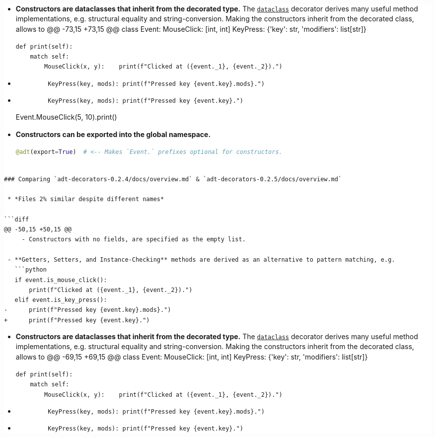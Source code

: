  - **Constructors are dataclasses that inherit from the decorated type.**
   The [`dataclass`](https://docs.python.org/3/library/dataclasses.html)
   decorator derives many useful method implementations,
   e.g. structural equality and string-conversion.
   Making the constructors inherit from the decorated class, allows to
@@ -73,15 +73,15 @@
   class Event:
       MouseClick: [int, int]
       KeyPress:   {'key': str, 'modifiers': list[str]}
       
       def print(self):
           match self:
               MouseClick(x, y):    print(f"Clicked at ({event._1}, {event._2}).")
-              KeyPress(key, mods): print(f"Pressed key {event.key}.mods}.")
+              KeyPress(key, mods): print(f"Pressed key {event.key}.")
 
   Event.MouseClick(5, 10).print()
   ```
 
 - **Constructors can be exported into the global namespace.**
   ```python
   @adt(export=True)  # <-- Makes `Event.` prefixes optional for constructors.
```

### Comparing `adt-decorators-0.2.4/docs/overview.md` & `adt-decorators-0.2.5/docs/overview.md`

 * *Files 2% similar despite different names*

```diff
@@ -50,15 +50,15 @@
     - Constructors with no fields, are specified as the empty list.
 
 - **Getters, Setters, and Instance-Checking** methods are derived as an alternative to pattern matching, e.g.
   ```python
   if event.is_mouse_click():
       print(f"Clicked at ({event._1}, {event._2}).")
   elif event.is_key_press():
-      print(f"Pressed key {event.key}.mods}.")
+      print(f"Pressed key {event.key}.")
   ```
 
 - **Constructors are dataclasses that inherit from the decorated type.**
   The [`dataclass`](https://docs.python.org/3/library/dataclasses.html)
   decorator derives many useful method implementations,
   e.g. structural equality and string-conversion.
   Making the constructors inherit from the decorated class, allows to
@@ -69,15 +69,15 @@
   class Event:
       MouseClick: [int, int]
       KeyPress:   {'key': str, 'modifiers': list[str]}
       
       def print(self):
           match self:
               MouseClick(x, y):    print(f"Clicked at ({event._1}, {event._2}).")
-              KeyPress(key, mods): print(f"Pressed key {event.key}.mods}.")
+              KeyPress(key, mods): print(f"Pressed key {event.key}.")
 